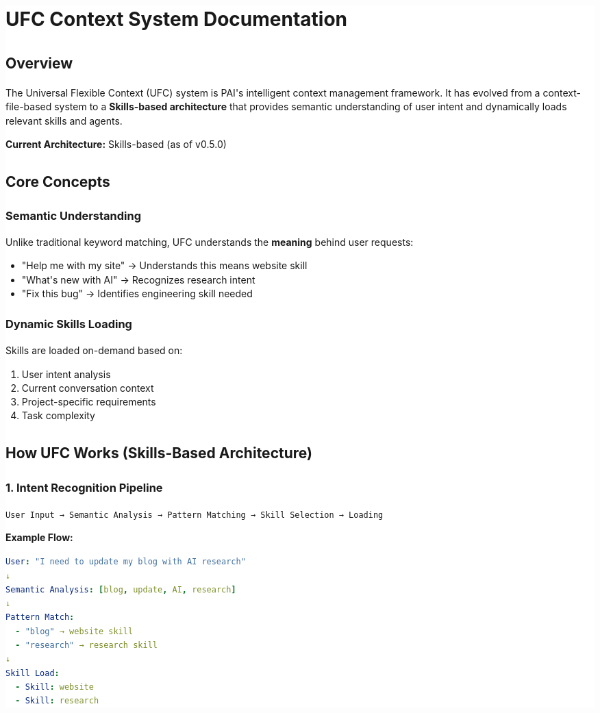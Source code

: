 # UFC Context System Documentation

## Overview

The Universal Flexible Context (UFC) system is PAI's intelligent context management framework. It has evolved from a context-file-based system to a **Skills-based architecture** that provides semantic understanding of user intent and dynamically loads relevant skills and agents.

**Current Architecture:** Skills-based (as of v0.5.0)

## Core Concepts

### Semantic Understanding

Unlike traditional keyword matching, UFC understands the **meaning** behind user requests:

- "Help me with my site" → Understands this means website skill
- "What's new with AI" → Recognizes research intent
- "Fix this bug" → Identifies engineering skill needed

### Dynamic Skills Loading

Skills are loaded on-demand based on:
1. User intent analysis
2. Current conversation context
3. Project-specific requirements
4. Task complexity

## How UFC Works (Skills-Based Architecture)

### 1. Intent Recognition Pipeline

```
User Input → Semantic Analysis → Pattern Matching → Skill Selection → Loading
```

**Example Flow:**
```yaml
User: "I need to update my blog with AI research"
↓
Semantic Analysis: [blog, update, AI, research]
↓
Pattern Match:
  - "blog" → website skill
  - "research" → research skill
↓
Skill Load:
  - Skill: website
  - Skill: research
```
